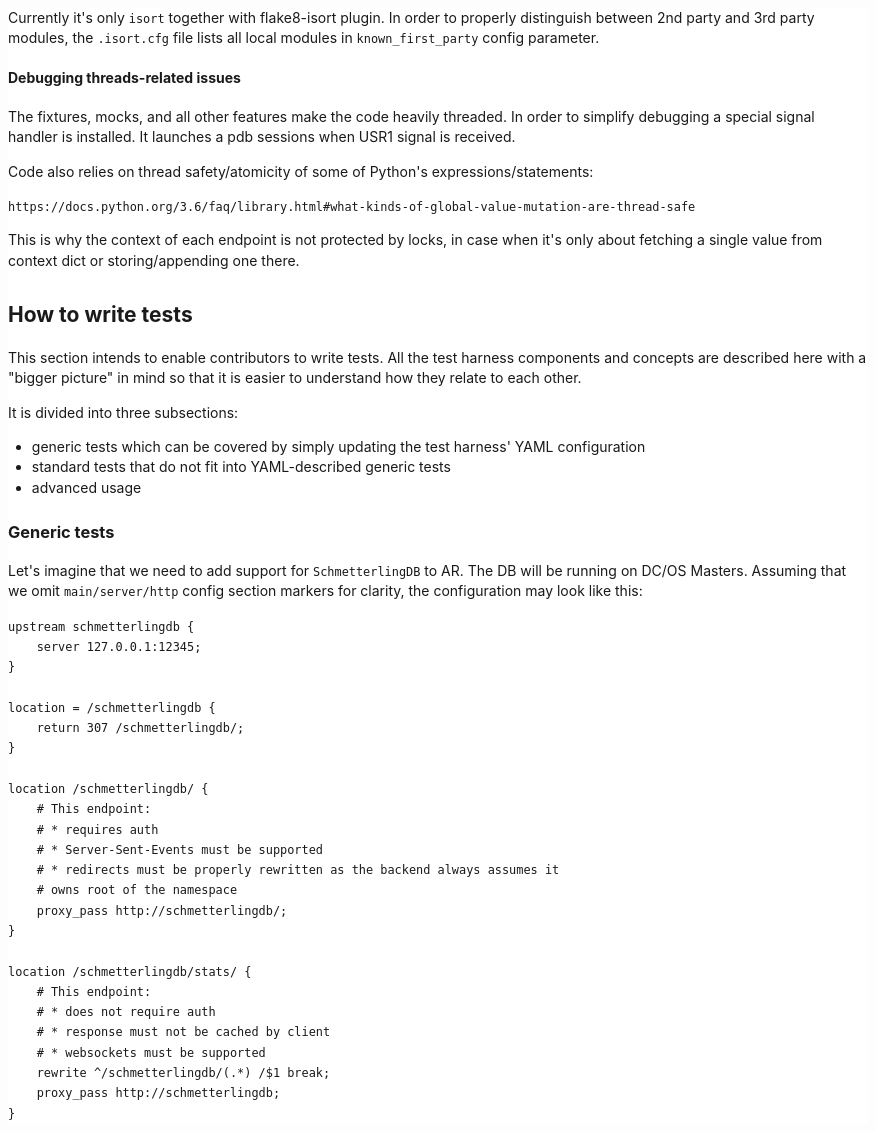 Currently it's only `isort` together with flake8-isort plugin. In order to
properly distinguish between 2nd party and 3rd party modules, the `.isort.cfg`
file lists all local modules in `known_first_party` config parameter.

#### Debugging threads-related issues
The fixtures, mocks, and all other features make the code heavily threaded. In
order to simplify debugging a special signal handler is installed. It launches a
pdb sessions when USR1 signal is received.

Code also relies on thread safety/atomicity of some of Python's
expressions/statements:

    https://docs.python.org/3.6/faq/library.html#what-kinds-of-global-value-mutation-are-thread-safe

This is why the context of each endpoint is not protected by locks, in
case when it's only about fetching a single value from context dict or
storing/appending one there.

## How to write tests

This section intends to enable contributors to write tests.  All the test
harness components and concepts are described here with a "bigger picture" in
mind so that it is easier to understand how they relate to each other.

It is divided into three subsections:
* generic tests which can be covered by simply updating the test harness' YAML
  configuration
* standard tests that do not fit into YAML-described generic tests
* advanced usage

### Generic tests
Let's imagine that we need to add support for `SchmetterlingDB` to AR. The DB
will be running on DC/OS Masters. Assuming that we omit `main/server/http`
config section markers for clarity, the configuration may look like this:

```
upstream schmetterlingdb {
    server 127.0.0.1:12345;
}

location = /schmetterlingdb {
    return 307 /schmetterlingdb/;
}

location /schmetterlingdb/ {
    # This endpoint:
    # * requires auth
    # * Server-Sent-Events must be supported
    # * redirects must be properly rewritten as the backend always assumes it
    # owns root of the namespace
    proxy_pass http://schmetterlingdb/;
}

location /schmetterlingdb/stats/ {
    # This endpoint:
    # * does not require auth
    # * response must not be cached by client
    # * websockets must be supported
    rewrite ^/schmetterlingdb/(.*) /$1 break;
    proxy_pass http://schmetterlingdb;
}
```
